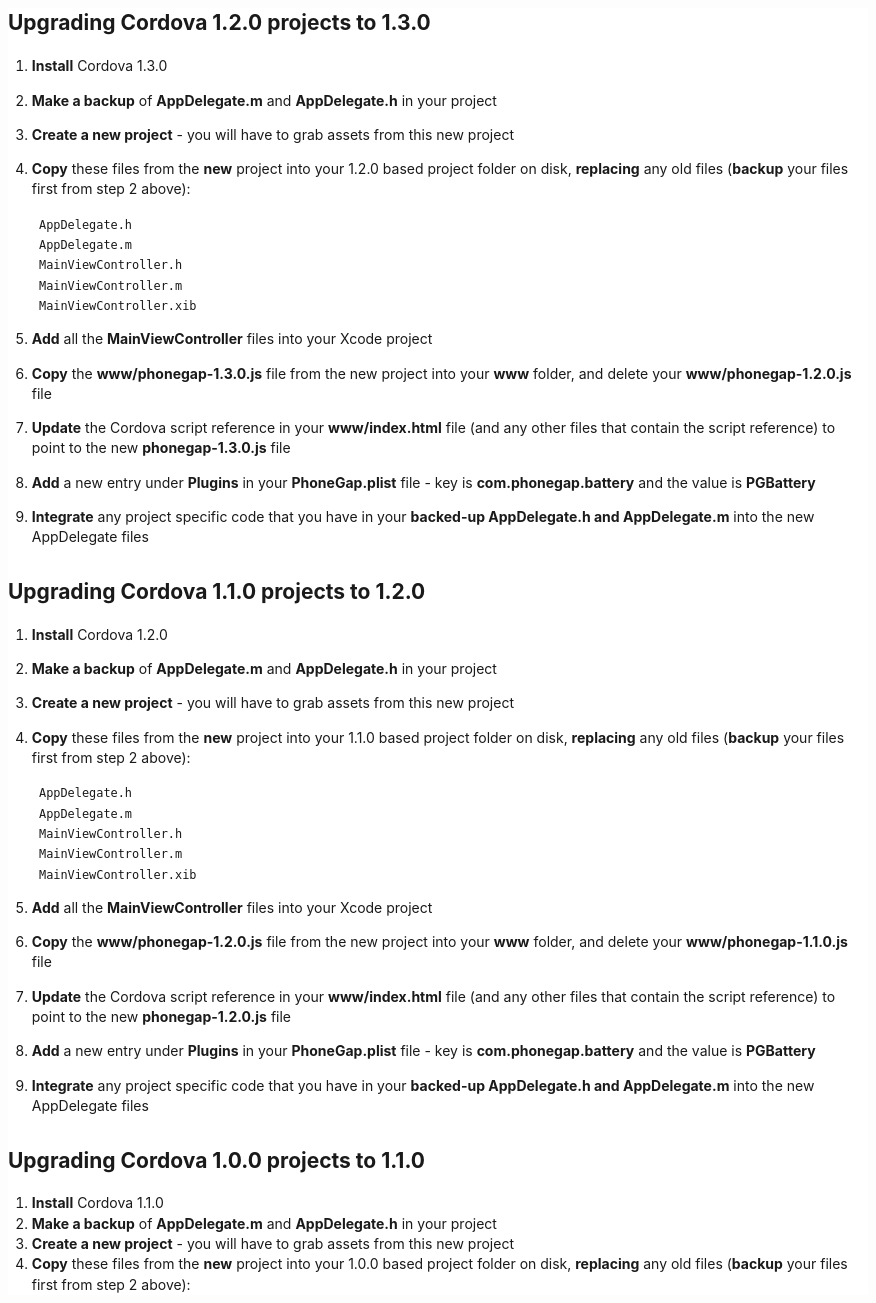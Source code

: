 ## Upgrading Cordova 1.2.0 projects to 1.3.0 ##

1. **Install** Cordova 1.3.0
2. **Make a backup** of **AppDelegate.m** and **AppDelegate.h** in your project
3. **Create a new project** - you will have to grab assets from this new project
4. **Copy** these files from the **new** project into your 1.2.0 based project folder on disk, **replacing** any old files (**backup** your files first from step 2 above):

        AppDelegate.h
        AppDelegate.m
        MainViewController.h
        MainViewController.m
        MainViewController.xib
5. **Add** all the **MainViewController** files into your Xcode project
6. **Copy** the **www/phonegap-1.3.0.js** file from the new project into your **www** folder, and delete your **www/phonegap-1.2.0.js** file
7. **Update** the Cordova script reference in your **www/index.html** file (and any other files that contain the script reference) to point to the new **phonegap-1.3.0.js** file
8. **Add** a new entry under **Plugins** in your **PhoneGap.plist** file - key is **com.phonegap.battery** and the value is **PGBattery**
9. **Integrate** any project specific code that you have in your **backed-up AppDelegate.h and AppDelegate.m** into the new AppDelegate files

## Upgrading Cordova 1.1.0 projects to 1.2.0 ##

1. **Install** Cordova 1.2.0
2. **Make a backup** of **AppDelegate.m** and **AppDelegate.h** in your project
3. **Create a new project** - you will have to grab assets from this new project
4. **Copy** these files from the **new** project into your 1.1.0 based project folder on disk, **replacing** any old files (**backup** your files first from step 2 above):

        AppDelegate.h
        AppDelegate.m
        MainViewController.h
        MainViewController.m
        MainViewController.xib
5. **Add** all the **MainViewController** files into your Xcode project
6. **Copy** the **www/phonegap-1.2.0.js** file from the new project into your **www** folder, and delete your **www/phonegap-1.1.0.js** file
7. **Update** the Cordova script reference in your **www/index.html** file (and any other files that contain the script reference) to point to the new **phonegap-1.2.0.js** file
8. **Add** a new entry under **Plugins** in your **PhoneGap.plist** file - key is **com.phonegap.battery** and the value is **PGBattery**
9. **Integrate** any project specific code that you have in your **backed-up AppDelegate.h and AppDelegate.m** into the new AppDelegate files

## Upgrading Cordova 1.0.0 projects to 1.1.0 ##

1. **Install** Cordova 1.1.0
2. **Make a backup** of **AppDelegate.m** and **AppDelegate.h** in your project
3. **Create a new project** - you will have to grab assets from this new project
4. **Copy** these files from the **new** project into your 1.0.0 based project folder on disk, **replacing** any old files (**backup** your files first from step 2 above):

